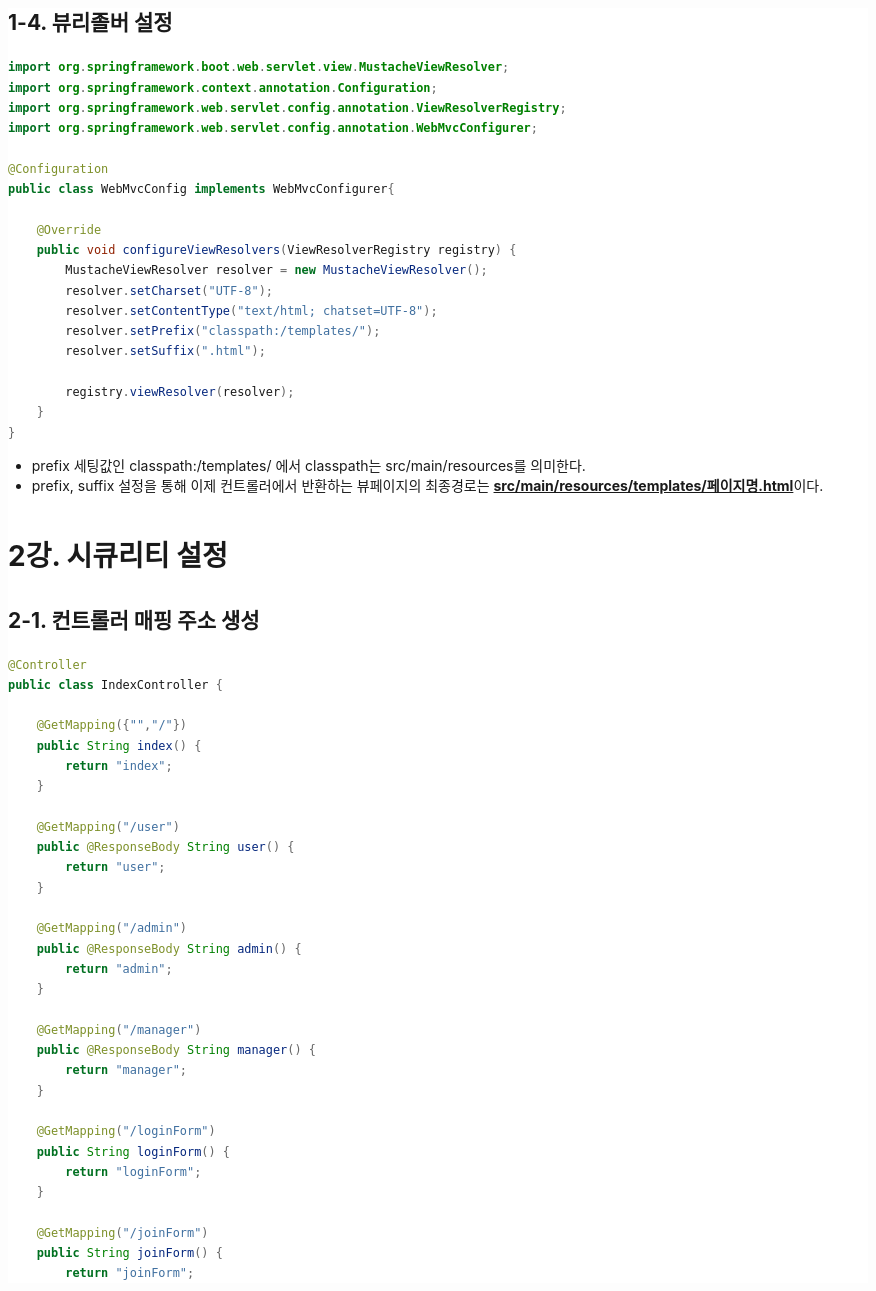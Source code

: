 ## 1-4. 뷰리졸버 설정
```java
import org.springframework.boot.web.servlet.view.MustacheViewResolver;
import org.springframework.context.annotation.Configuration;
import org.springframework.web.servlet.config.annotation.ViewResolverRegistry;
import org.springframework.web.servlet.config.annotation.WebMvcConfigurer;

@Configuration
public class WebMvcConfig implements WebMvcConfigurer{
	
	@Override
	public void configureViewResolvers(ViewResolverRegistry registry) {
		MustacheViewResolver resolver = new MustacheViewResolver();
		resolver.setCharset("UTF-8");
		resolver.setContentType("text/html; chatset=UTF-8");
		resolver.setPrefix("classpath:/templates/");
		resolver.setSuffix(".html");
		
		registry.viewResolver(resolver);
	}
}
```
- prefix 세팅값인 classpath:/templates/ 에서 classpath는 src/main/resources를 의미한다.
- prefix, suffix 설정을 통해 이제 컨트롤러에서 반환하는 뷰페이지의 최종경로는 <U>**src/main/resources/templates/페이지명.html**</U>이다.



# 2강. 시큐리티 설정
## 2-1. 컨트롤러 매핑 주소 생성
```java
@Controller
public class IndexController {

	@GetMapping({"","/"})
	public String index() {
		return "index";
	}
	
	@GetMapping("/user")
	public @ResponseBody String user() {
		return "user";
	}
	
	@GetMapping("/admin")
	public @ResponseBody String admin() {
		return "admin";
	}
	
	@GetMapping("/manager")
	public @ResponseBody String manager() {
		return "manager";
	}
	
	@GetMapping("/loginForm")
	public String loginForm() {
		return "loginForm";
	}
	
	@GetMapping("/joinForm")
	public String joinForm() {
		return "joinForm";
```